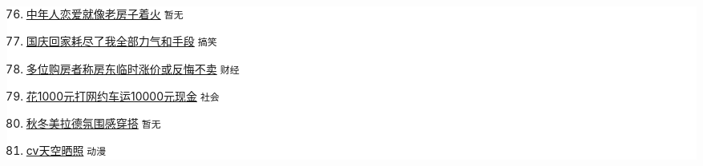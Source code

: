 76. [中年人恋爱就像老房子着火](https://m.weibo.cn/search?containerid=100103type%3D1%26t%3D10%26q%3D%E4%B8%AD%E5%B9%B4%E4%BA%BA%E6%81%8B%E7%88%B1%E5%B0%B1%E5%83%8F%E8%80%81%E6%88%BF%E5%AD%90%E7%9D%80%E7%81%AB&stream_entry_id=31&isnewpage=1&extparam=seat%3D1%26band_rank%3D36%26lcate%3D5001%26stream_entry_id%3D31%26pos%3D36%26dgr%3D0%26flag%3D1%26filter_type%3Drealtimehot%26realpos%3D36%26c_type%3D31%26q%3D%25E4%25B8%25AD%25E5%25B9%25B4%25E4%25BA%25BA%25E6%2581%258B%25E7%2588%25B1%25E5%25B0%25B1%25E5%2583%258F%25E8%2580%2581%25E6%2588%25BF%25E5%25AD%2590%25E7%259D%2580%25E7%2581%25AB%26cate%3D5001%26display_time%3D1727695100%26pre_seqid%3D17276951002890118135114) `暂无` 

77. [国庆回家耗尽了我全部力气和手段](https://m.weibo.cn/search?containerid=100103type%3D1%26t%3D10%26q%3D%23%E5%9B%BD%E5%BA%86%E5%9B%9E%E5%AE%B6%E8%80%97%E5%B0%BD%E4%BA%86%E6%88%91%E5%85%A8%E9%83%A8%E5%8A%9B%E6%B0%94%E5%92%8C%E6%89%8B%E6%AE%B5%23&stream_entry_id=31&isnewpage=1&extparam=seat%3D1%26band_rank%3D37%26lcate%3D5001%26stream_entry_id%3D31%26pos%3D37%26dgr%3D0%26flag%3D0%26filter_type%3Drealtimehot%26realpos%3D37%26c_type%3D31%26q%3D%2523%25E5%259B%25BD%25E5%25BA%2586%25E5%259B%259E%25E5%25AE%25B6%25E8%2580%2597%25E5%25B0%25BD%25E4%25BA%2586%25E6%2588%2591%25E5%2585%25A8%25E9%2583%25A8%25E5%258A%259B%25E6%25B0%2594%25E5%2592%258C%25E6%2589%258B%25E6%25AE%25B5%2523%26cate%3D5001%26display_time%3D1727695100%26pre_seqid%3D17276951002890118135114) `搞笑` 

78. [多位购房者称房东临时涨价或反悔不卖](https://m.weibo.cn/search?containerid=100103type%3D1%26t%3D10%26q%3D%23%E5%A4%9A%E4%BD%8D%E8%B4%AD%E6%88%BF%E8%80%85%E7%A7%B0%E6%88%BF%E4%B8%9C%E4%B8%B4%E6%97%B6%E6%B6%A8%E4%BB%B7%E6%88%96%E5%8F%8D%E6%82%94%E4%B8%8D%E5%8D%96%23&stream_entry_id=31&isnewpage=1&extparam=seat%3D1%26band_rank%3D38%26lcate%3D5001%26stream_entry_id%3D31%26pos%3D38%26dgr%3D0%26flag%3D0%26filter_type%3Drealtimehot%26realpos%3D38%26c_type%3D31%26q%3D%2523%25E5%25A4%259A%25E4%25BD%258D%25E8%25B4%25AD%25E6%2588%25BF%25E8%2580%2585%25E7%25A7%25B0%25E6%2588%25BF%25E4%25B8%259C%25E4%25B8%25B4%25E6%2597%25B6%25E6%25B6%25A8%25E4%25BB%25B7%25E6%2588%2596%25E5%258F%258D%25E6%2582%2594%25E4%25B8%258D%25E5%258D%2596%2523%26cate%3D5001%26display_time%3D1727695100%26pre_seqid%3D17276951002890118135114) `财经` 

79. [花1000元打网约车运10000元现金](https://m.weibo.cn/search?containerid=100103type%3D1%26t%3D10%26q%3D%23%E8%8A%B11000%E5%85%83%E6%89%93%E7%BD%91%E7%BA%A6%E8%BD%A6%E8%BF%9010000%E5%85%83%E7%8E%B0%E9%87%91%23&stream_entry_id=31&isnewpage=1&extparam=seat%3D1%26band_rank%3D39%26lcate%3D5001%26stream_entry_id%3D31%26pos%3D39%26dgr%3D0%26flag%3D1%26filter_type%3Drealtimehot%26realpos%3D39%26c_type%3D31%26q%3D%2523%25E8%258A%25B11000%25E5%2585%2583%25E6%2589%2593%25E7%25BD%2591%25E7%25BA%25A6%25E8%25BD%25A6%25E8%25BF%259010000%25E5%2585%2583%25E7%258E%25B0%25E9%2587%2591%2523%26cate%3D5001%26display_time%3D1727695100%26pre_seqid%3D17276951002890118135114) `社会` 

80. [秋冬美拉德氛围感穿搭](https://m.weibo.cn/search?containerid=100103type%3D1%26t%3D10%26q%3D%E7%A7%8B%E5%86%AC%E7%BE%8E%E6%8B%89%E5%BE%B7%E6%B0%9B%E5%9B%B4%E6%84%9F%E7%A9%BF%E6%90%AD&stream_entry_id=31&isnewpage=1&extparam=seat%3D1%26band_rank%3D40%26lcate%3D5001%26stream_entry_id%3D31%26pos%3D40%26dgr%3D0%26flag%3D1%26filter_type%3Drealtimehot%26realpos%3D40%26c_type%3D31%26q%3D%25E7%25A7%258B%25E5%2586%25AC%25E7%25BE%258E%25E6%258B%2589%25E5%25BE%25B7%25E6%25B0%259B%25E5%259B%25B4%25E6%2584%259F%25E7%25A9%25BF%25E6%2590%25AD%26cate%3D5001%26display_time%3D1727695100%26pre_seqid%3D17276951002890118135114) `暂无` 

81. [cv天空晒照](https://m.weibo.cn/search?containerid=100103type%3D1%26t%3D10%26q%3D%23cv%E5%A4%A9%E7%A9%BA%E6%99%92%E7%85%A7%23&stream_entry_id=31&isnewpage=1&extparam=seat%3D1%26band_rank%3D41%26lcate%3D5001%26stream_entry_id%3D31%26pos%3D41%26dgr%3D0%26flag%3D0%26filter_type%3Drealtimehot%26realpos%3D41%26c_type%3D31%26q%3D%2523cv%25E5%25A4%25A9%25E7%25A9%25BA%25E6%2599%2592%25E7%2585%25A7%2523%26cate%3D5001%26display_time%3D1727695100%26pre_seqid%3D17276951002890118135114) `动漫` 

